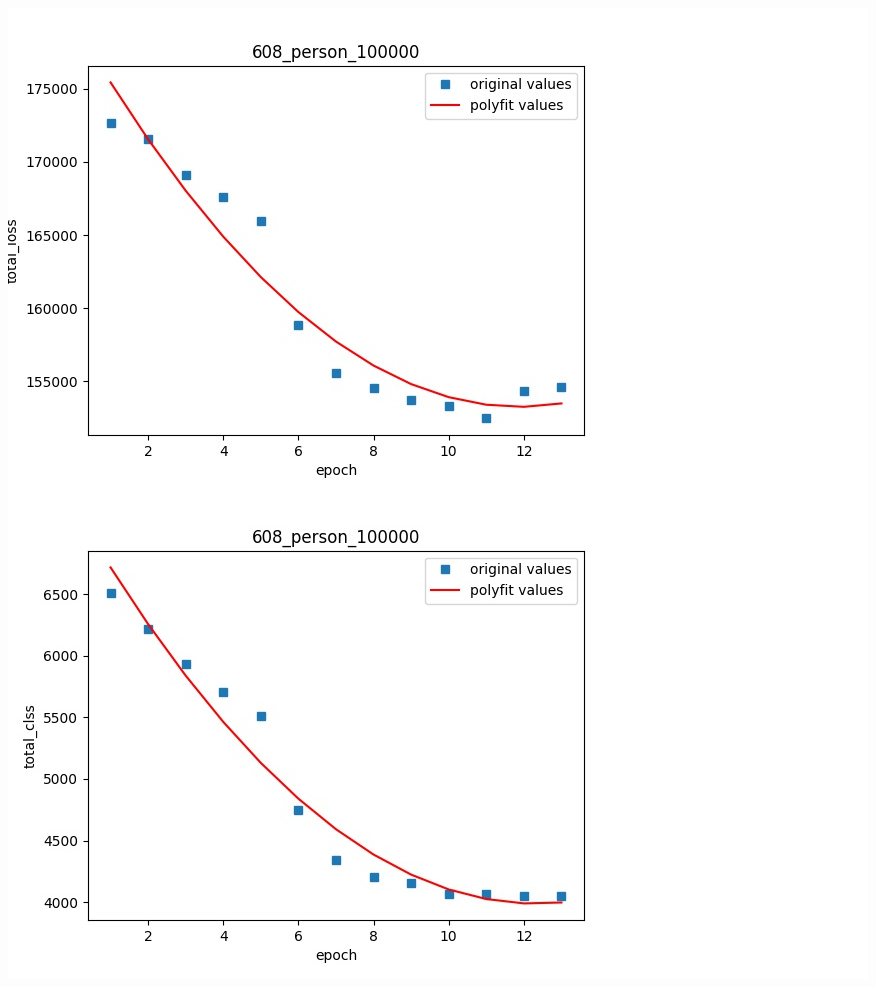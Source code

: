 ![图1](loss1/608_person_100000_total_loss.jpg "折线图")     
![图2](loss1/608_person_100000_total_cls.jpg "折线图")      
